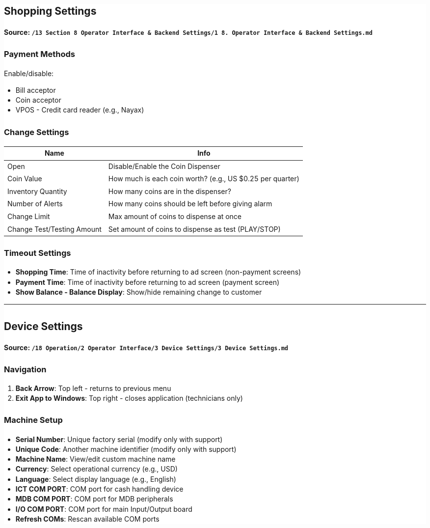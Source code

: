 
## Shopping Settings

**Source: `/13 Section 8 Operator Interface & Backend Settings/1 8. Operator Interface & Backend Settings.md`**

### Payment Methods
Enable/disable:
- Bill acceptor
- Coin acceptor
- VPOS - Credit card reader (e.g., Nayax)

### Change Settings
| Name | Info |
|------|------|
| Open | Disable/Enable the Coin Dispenser |
| Coin Value | How much is each coin worth? (e.g., US $0.25 per quarter) |
| Inventory Quantity | How many coins are in the dispenser? |
| Number of Alerts | How many coins should be left before giving alarm |
| Change Limit | Max amount of coins to dispense at once |
| Change Test/Testing Amount | Set amount of coins to dispense as test (PLAY/STOP) |

### Timeout Settings
- **Shopping Time**: Time of inactivity before returning to ad screen (non-payment screens)
- **Payment Time**: Time of inactivity before returning to ad screen (payment screen)
- **Show Balance - Balance Display**: Show/hide remaining change to customer

---

## Device Settings

**Source: `/18 Operation/2 Operator Interface/3 Device Settings/3 Device Settings.md`**

### Navigation
1. **Back Arrow**: Top left - returns to previous menu
2. **Exit App to Windows**: Top right - closes application (technicians only)

### Machine Setup
- **Serial Number**: Unique factory serial (modify only with support)
- **Unique Code**: Another machine identifier (modify only with support)
- **Machine Name**: View/edit custom machine name
- **Currency**: Select operational currency (e.g., USD)
- **Language**: Select display language (e.g., English)
- **ICT COM PORT**: COM port for cash handling device
- **MDB COM PORT**: COM port for MDB peripherals
- **I/O COM PORT**: COM port for main Input/Output board
- **Refresh COMs**: Rescan available COM ports
